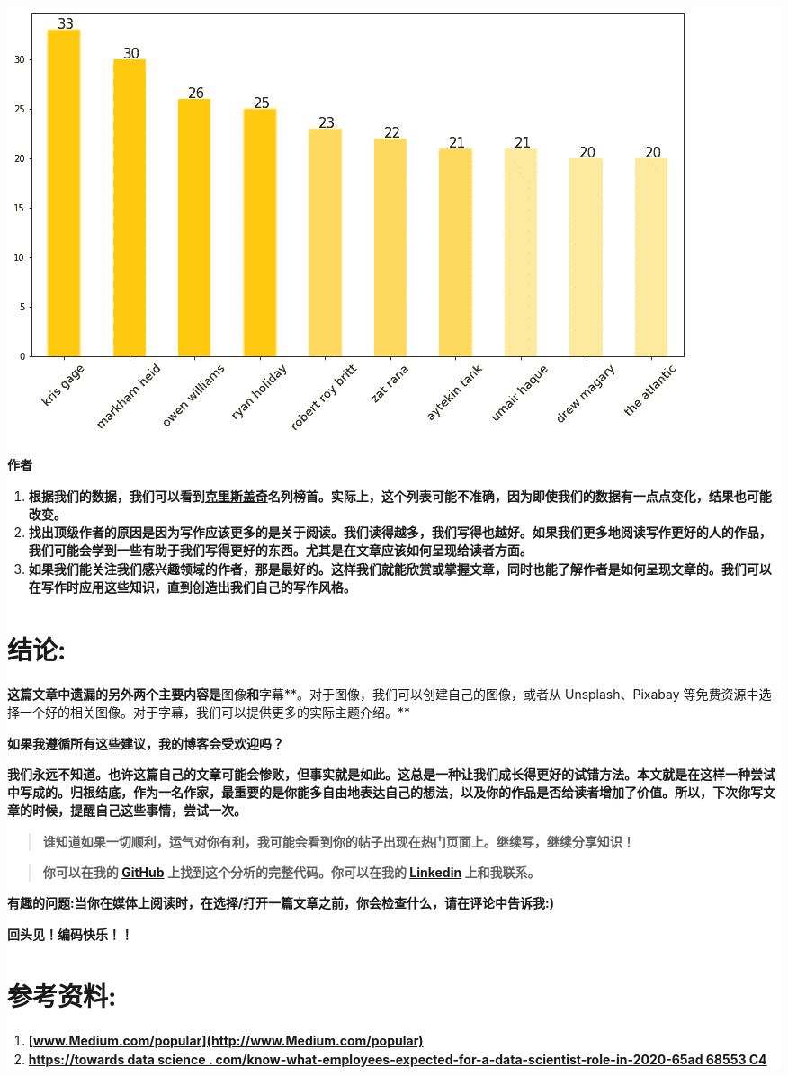 **![](img/bfed2a27431d55273c9f1d5a5f39cd93.png)**

**作者**

1.  **根据我们的数据，我们可以看到[克里斯盖奇](https://medium.com/u/67d9cdce33af?source=post_page-----bbc872c2e9b8--------------------------------)名列榜首。实际上，这个列表可能不准确，因为即使我们的数据有一点点变化，结果也可能改变。**
2.  **找出顶级作者的原因是因为写作应该更多的是关于阅读。我们读得越多，我们写得也越好。如果我们更多地阅读写作更好的人的作品，我们可能会学到一些有助于我们写得更好的东西。尤其是在文章应该如何呈现给读者方面。**
3.  **如果我们能关注我们感兴趣领域的作者，那是最好的。这样我们就能欣赏或掌握文章，同时也能了解作者是如何呈现文章的。我们可以在写作时应用这些知识，直到创造出我们自己的写作风格。**

# **结论:**

**这篇文章中遗漏的另外两个主要内容是**图像**和**字幕**。对于图像，我们可以创建自己的图像，或者从 Unsplash、Pixabay 等免费资源中选择一个好的相关图像。对于字幕，我们可以提供更多的实际主题介绍。**

**如果我遵循所有这些建议，我的博客会受欢迎吗？**

**我们永远不知道。也许这篇自己的文章可能会惨败，但事实就是如此。这总是一种让我们成长得更好的试错方法。本文就是在这样一种尝试中写成的。归根结底，作为一名作家，最重要的是你能多自由地表达自己的想法，以及你的作品是否给读者增加了价值。所以，下次你写文章的时候，提醒自己这些事情，尝试一次。**

> **谁知道如果一切顺利，运气对你有利，我可能会看到你的帖子出现在热门页面上。继续写，继续分享知识！**

> **你可以在我的 [**GitHub**](https://github.com/Shareef-shaik/Medium-Popular-Articles-Analysis) 上找到这个分析的完整代码。你可以在我的 [**Linkedin**](https://www.linkedin.com/in/shareef-shaik-22738310b/) 上和我联系。**

****有趣的问题:当你在媒体上阅读时，在选择/打开一篇文章之前，你会检查什么，请在评论中告诉我**:)**

**回头见！编码快乐！！**

# **参考资料:**

1.  **[www.Medium.com/popular](http://www.Medium.com/popular)**
2.  **[https://towards data science . com/know-what-employees-expected-for-a-data-scientist-role-in-2020-65ad 68553 C4](https://towardsdatascience.com/know-what-employers-are-expecting-for-a-data-scientist-role-in-2020-65ad68553cc4)**